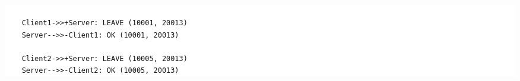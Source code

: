 ```mermaid

    Client1->>+Server: LEAVE (10001, 20013)
    Server-->>-Client1: OK (10001, 20013)

    Client2->>+Server: LEAVE (10005, 20013)
    Server-->>-Client2: OK (10005, 20013)

```
